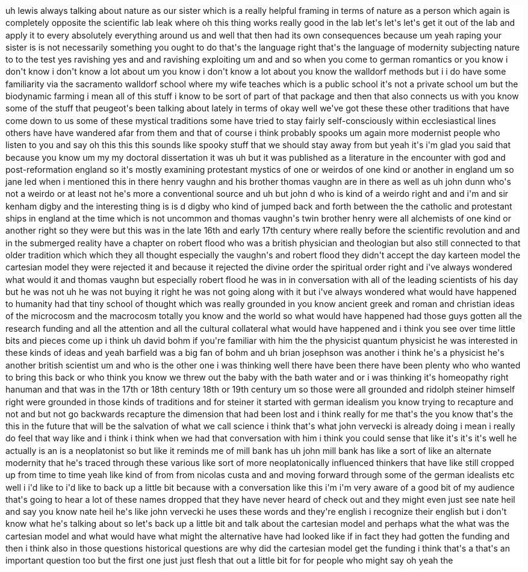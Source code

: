 uh lewis always talking about nature as our sister which is a really helpful framing in terms of nature as a person which again is completely opposite the scientific lab leak where oh this thing works really good in the lab let's let's let's get it out of the lab and apply it to every absolutely everything around us and well that then had its own consequences because um yeah raping your sister is is not necessarily something you ought to do that's the language right that's the language of modernity subjecting nature to to the test yes ravishing yes and and ravishing exploiting um and and so when you come to german romantics or you know i don't know i don't know a lot about um you know i don't know a lot about you know the walldorf methods but i i do have some familiarity via the sacramento walldorf school where my wife teaches which is a public school it's not a private school um but the biodynamic farming i mean all of this stuff i know to be sort of part of that package and then that also connects us with you know some of the stuff that peugeot's been talking about lately in terms of okay well we've got these these other traditions that have come down to us some of these mystical traditions some have tried to stay fairly self-consciously within ecclesiastical lines others have have wandered afar from them and that of course i think probably spooks um again more modernist people who listen to you and say oh this this this sounds like spooky stuff that we should stay away from but yeah it's i'm glad you said that because you know um my my doctoral dissertation it was uh but it was published as a literature in the encounter with god and post-reformation england so it's mostly examining protestant mystics of one or weirdos of one kind or another in england um so jane led when i mentioned this in there henry vaughn and his brother thomas vaughn are in there as well as uh john dunn who's not a weirdo or at least not he's more a conventional source and uh but john d who is kind of a weirdo right and and i'm and sir kenham digby and the interesting thing is is d digby who kind of jumped back and forth between the the catholic and protestant ships in england at the time which is not uncommon and thomas vaughn's twin brother henry were all alchemists of one kind or another right so they were but this was in the late 16th and early 17th century where really before the scientific revolution and and in the submerged reality have a chapter on robert flood who was a british physician and theologian but also still connected to that older tradition which which they all thought especially the vaughn's and robert flood they didn't accept the day karteen model the cartesian model they were rejected it and because it rejected the divine order the spiritual order right and i've always wondered what would it and thomas vaughn but especially robert flood he was in in conversation with all of the leading scientists of his day but he was not uh he was not buying it right he was not going along with it but i've always wondered what would have happened to humanity had that tiny school of thought which was really grounded in you know ancient greek and roman and christian ideas of the microcosm and the macrocosm totally you know and the world so what would have happened had those guys gotten all the research funding and all the attention and all the cultural collateral what would have happened and i think you see over time little bits and pieces come up i think uh david bohm if you're familiar with him the the physicist quantum physicist he was interested in these kinds of ideas and yeah barfield was a big fan of bohm and uh brian josephson was another i think he's a physicist he's another british scientist um and who is the other one i was thinking well there have been there have been plenty who who wanted to bring this back or who think you know we threw out the baby with the bath water and or i was thinking it's homeopathy right hanuman and that was in the 17th or 18th century 18th or 19th century um so those were all grounded and ridolph steiner himself right were grounded in those kinds of traditions and for steiner it started with german idealism you know trying to recapture and not and but not go backwards recapture the dimension that had been lost and i think really for me that's the you know that's the this in the future that will be the salvation of what we call science i think that's what john vervecki is already doing i mean i really do feel that way like and i think i think when we had that conversation with him i think you could sense that like it's it's it's well he actually is an is a neoplatonist so but like it reminds me of mill bank has uh john mill bank has like a sort of like an alternate modernity that he's traced through these various like sort of more neoplatonically influenced thinkers that have like still cropped up from time to time yeah like kind of from from nicolas custa and and moving forward through some of the german idealists etc well i i'd like to i'd like to back up a little bit because with a conversation like this i'm i'm very aware of a good bit of my audience that's going to hear a lot of these names dropped that they have never heard of check out and they might even just see nate heil and say you know nate heil he's like john vervecki he uses these words and they're english i recognize their english but i don't know what he's talking about so let's back up a little bit and talk about the cartesian model and perhaps what the what was the cartesian model and what would have what might the alternative have had looked like if in fact they had gotten the funding and then i think also in those questions historical questions are why did the cartesian model get the funding i think that's a that's an important question too but the first one just just flesh that out a little bit for for people who might say oh yeah the